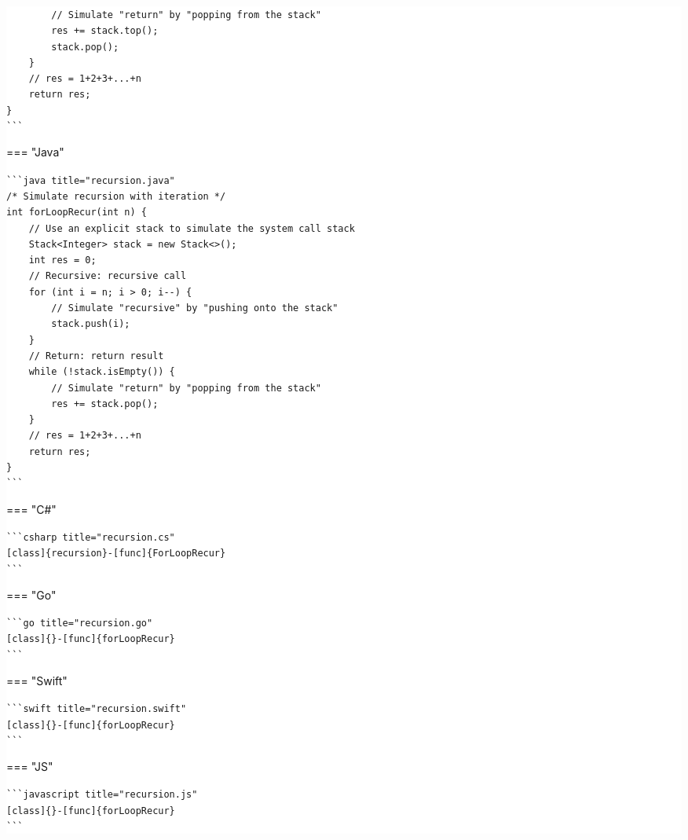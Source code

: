             // Simulate "return" by "popping from the stack"
            res += stack.top();
            stack.pop();
        }
        // res = 1+2+3+...+n
        return res;
    }
    ```

=== "Java"

    ```java title="recursion.java"
    /* Simulate recursion with iteration */
    int forLoopRecur(int n) {
        // Use an explicit stack to simulate the system call stack
        Stack<Integer> stack = new Stack<>();
        int res = 0;
        // Recursive: recursive call
        for (int i = n; i > 0; i--) {
            // Simulate "recursive" by "pushing onto the stack"
            stack.push(i);
        }
        // Return: return result
        while (!stack.isEmpty()) {
            // Simulate "return" by "popping from the stack"
            res += stack.pop();
        }
        // res = 1+2+3+...+n
        return res;
    }
    ```

=== "C#"

    ```csharp title="recursion.cs"
    [class]{recursion}-[func]{ForLoopRecur}
    ```

=== "Go"

    ```go title="recursion.go"
    [class]{}-[func]{forLoopRecur}
    ```

=== "Swift"

    ```swift title="recursion.swift"
    [class]{}-[func]{forLoopRecur}
    ```

=== "JS"

    ```javascript title="recursion.js"
    [class]{}-[func]{forLoopRecur}
    ```
